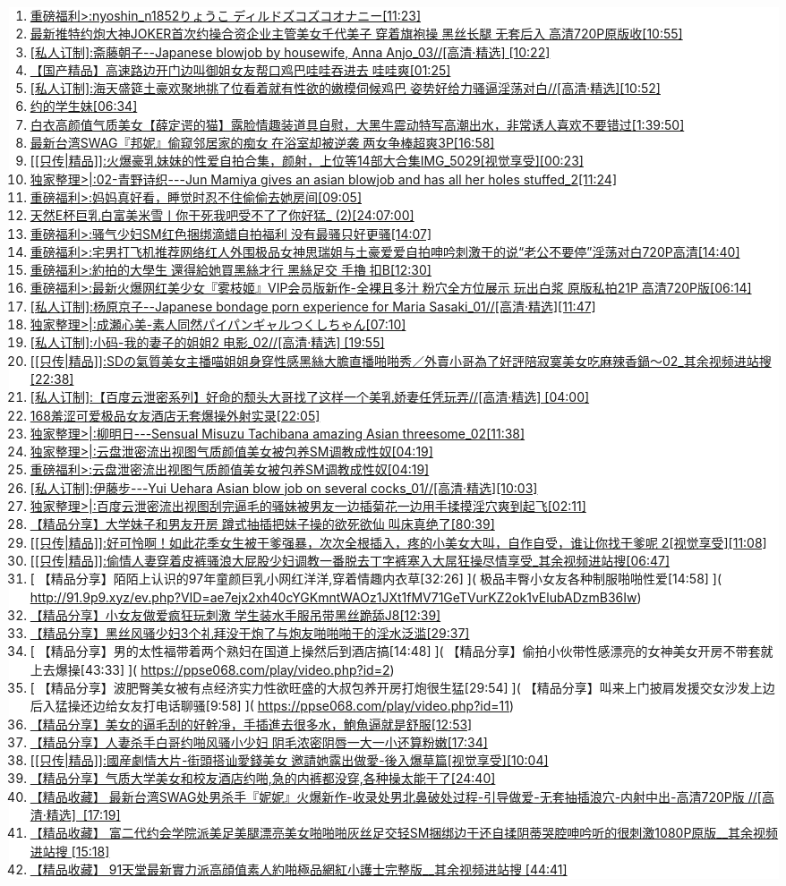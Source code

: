 1. [ 重磅福利&gt;:nyoshin_n1852りょうこ ディルドズコズコオナニー[11:23] ]( https://hctv1.xyz/embed/5507)
1. [ 最新推特约炮大神JOKER首次约操合资企业主管美女千代美子 穿着旗袍操 黑丝长腿 无套后入 高清720P原版收[10:55] ]( https://kkembed.kdwshell.com/embed/70913)
1. [ [私人订制]:斋藤朝子--Japanese blowjob by housewife, Anna Anjo_03//[高清·精选] [10:22] ]( https://yuese95.com/embed/8724)
1. [ 【国产精品】高速路边开门边叫御姐女友帮口鸡巴哇哇吞进去 哇哇爽[01:25] ]( https://www.333dav.com/vod/118349/)
1. [ [私人订制]:海天盛筵土豪欢聚地挑了位看着就有性欲的嫩模伺候鸡巴 姿势好给力骚逼淫荡对白//[高清·精选][10:52] ]( https://yuese95.com/embed/8842)
1. [ 约的学生妹[06:34] ]( http://91.9p9.xyz/ev.php?VID=17d85zIvgzccpj0W1xhOe06WH2tS94723mSgbFgeneyAlsZAJhhH37oAmw)
1. [ 白衣高颜值气质美女【薛定谔的猫】露脸情趣装道具自慰，大黑牛震动特写高潮出水，非常诱人喜欢不要错过[1:39:50] ]( https://kkembed.kdwshell.com/embed/71174)
1. [ 最新台湾SWAG『邦妮』偷窥邻居家的痴女 在浴室却被逆袭 两女争棒超爽3P[16:58] ]( https://kkembed.kdwshell.com/embed/70909)
1. [ [[只传|精品]]:火爆豪乳妹妹的性爱自拍合集，颜射，上位等14部大合集IMG_5029[视觉享受][00:23] ]( https://yaoshe118.com/embed/3328)
1. [ 独家整理&gt;|:02-青野诗织---Jun Mamiya gives an asian blowjob and has all her holes stuffed_2[11:24] ]( https://ppx216.com/embed/15841)
1. [ 重磅福利&gt;:妈妈真好看，睡觉时忍不住偷偷去她房间[09:05] ]( https://hctv1.xyz/embed/3830)
1. [ 天然E杯巨乳白富美米雪丨你干死我吧受不了了你好猛_ (2)[24:07:00] ]( https://kkembed.kdwshell.com/embed/70919)
1. [ 重磅福利&gt;:骚气少妇SM红色捆绑滴蜡自拍福利 没有最骚只好更骚[14:07] ]( https://hctv1.xyz/embed/2426)
1. [ 重磅福利&gt;:宅男打飞机推荐网络红人外围极品女神思瑞姐与土豪爱爱自拍呻吟刺激干的说“老公不要停”淫荡对白720P高清[14:40] ]( https://hctv1.xyz/embed/6234)
1. [ 重磅福利&gt;:約拍的大學生 還得給她買黑絲才行 黑絲足交 手擼 扣B[12:30] ]( https://hctv1.xyz/embed/797)
1. [ 重磅福利&gt;:最新火爆网红美少女『雾枝姬』VIP会员版新作-全裸且多汁 粉穴全方位展示 玩出白浆 原版私拍21P 高清720P版[06:14] ]( https://hctv1.xyz/embed/7592)
1. [ [私人订制]:杨原京子--Japanese bondage porn experience for Maria Sasaki_01//[高清·精选][11:47] ]( https://yuese95.com/embed/9367)
1. [ 独家整理&gt;|:成瀬心美-素人同然パイパンギャルつくしちゃん[07:10] ]( https://ppx216.com/embed/11913)
1. [ [私人订制]:小码-我的妻子的姐姐2 电影_02//[高清·精选] [19:55] ]( https://yuese95.com/embed/33290)
1. [ [[只传|精品]]:SDの氣質美女主播喵姐姐身穿性感黑絲大膽直播啪啪秀／外賣小哥為了好評陪寂寞美女吃麻辣香鍋～02_其余视频进站搜[22:38] ]( https://yaoshe118.com/embed/18277)
1. [ [私人订制]:【百度云泄密系列】好命的颓头大哥找了这样一个美乳娇妻任凭玩弄//[高清·精选] [04:00] ]( https://yuese95.com/embed/27394)
1. [ 168羞涩可爱极品女友酒店无套爆操外射实录[22:05] ]( http://91.9p9.xyz/ev.php?VID=c3a2k9nXu4K6trCR25q8dJ9OBq9Ypi8rWFONSGNLg5Yf8IjeDT9wJjXU9A)
1. [ 独家整理&gt;|:柳明日---Sensual Misuzu Tachibana amazing Asian threesome_02[11:38] ]( https://ppx216.com/embed/20826)
1. [ 独家整理&gt;|:云盘泄密流出视图气质颜值美女被包养SM调教成性奴[04:19] ]( https://ppx216.com/embed/22819)
1. [ 重磅福利&gt;:云盘泄密流出视图气质颜值美女被包养SM调教成性奴[04:19] ]( https://hctv1.xyz/embed/1358)
1. [ [私人订制]:伊藤步---Yui Uehara Asian blow job on several cocks_01//[高清·精选][10:03] ]( https://yuese95.com/embed/11901)
1. [ 独家整理&gt;|:百度云泄密流出视图刮完逼毛的骚妹被男友一边插菊花一边用手揉摸淫穴爽到起飞[02:11] ]( https://ppx216.com/embed/22117)
1. [ 【精品分享】大学妹子和男友开房 蹲式抽插把妹子操的欲死欲仙 叫床真绝了[80:39] ]( https://ppse068.com/play/video.php?id=61)
1. [ [[只传|精品]]:好可怜啊！如此花季女生被干爹强暴，次次全根插入，疼的小美女大叫，自作自受，谁让你找干爹呢 2[视觉享受][11:08] ]( https://yaoshe118.com/embed/16764)
1. [ [[只传|精品]]:偷情人妻穿着皮裤骚浪大屁股少妇调教一番脱去丁字裤塞入大屌狂操尽情享受_其余视频进站搜[06:47] ]( https://yaoshe118.com/embed/19694)
1. [ 【精品分享】陌陌上认识的97年童颜巨乳小网红洋洋,穿着情趣内衣草[32:26] ]( 极品丰臀小女友各种制服啪啪性爱[14:58] ]( http://91.9p9.xyz/ev.php?VID=ae7ejx2xh40cYGKmntWAOz1JXt1fMV71GeTVurKZ2ok1vElubADzmB36Iw)
1. [ 【精品分享】小女友做爱疯狂玩刺激 学生装水手服吊带黑丝跪舔J8[12:39] ]( https://ppse068.com/play/video.php?id=55)
1. [ 【精品分享】黑丝风骚少妇3个礼拜没干炮了与炮友啪啪啪干的淫水泛滥[29:37] ]( https://ppse068.com/play/video.php?id=62)
1. [ 【精品分享】男的太性福带着两个熟妇在国道上操然后到酒店搞[14:48] ]( 【精品分享】偷拍小伙带性感漂亮的女神美女开房不带套就上去爆操[43:33] ]( https://ppse068.com/play/video.php?id=2)
1. [ 【精品分享】波肥臀美女被有点经济实力性欲旺盛的大叔包养开房打炮很生猛[29:54] ]( 【精品分享】叫来上门披肩发援交女沙发上边后入猛操还边给女友打电话聊骚[9:58] ]( https://ppse068.com/play/video.php?id=11)
1. [ 【精品分享】美女的逼毛刮的好幹凈，手插進去很多水，鮑魚逼就是舒服[12:53] ]( https://ppse068.com/play/video.php?id=12)
1. [ 【精品分享】人妻杀手白哥约啪风骚小少妇 阴毛浓密阴唇一大一小还算粉嫩[17:34] ]( https://ppse068.com/play/video.php?id=4)
1. [ [[只传|精品]]:國産劇情大片-街頭搭讪愛錢美女 邀請她露出做愛-後入爆草篇[视觉享受][10:04] ]( https://yaoshe118.com/embed/7732)
1. [ 【精品分享】气质大学美女和校友酒店约啪,急的内裤都没穿,各种操太能干了[24:40] ]( https://ppse068.com/play/video.php?id=10)
1. [ 【精品收藏】 最新台湾SWAG处男杀手『妮妮』火爆新作-收录处男北鼻破处过程-引导做爱-无套抽插浪穴-内射中出-高清720P版 //[高清·精选]&nbsp; [17:19] ]( https://baiduyunkan.com/embed/21322ec64b696e33f4bbe4f273fb7aed35296?id=815)
1. [ 【精品收藏】 富二代约会学院派美足美腿漂亮美女啪啪啪灰丝足交轻SM捆绑边干还自揉阴蒂哭腔呻吟听的很刺激1080P原版__其余视频进站搜 [15:18] ]( https://baiduyunkan.com/embed/2132223a7a4c413c60c3626bae43e0af8d5de?id=1043)
1. [ 【精品收藏】 91天堂最新實力派高顔值素人約啪極品網紅小護士完整版__其余视频进站搜 [44:41] ]( https://baiduyunkan.com/embed/21322029ffdc741bd51b24af64c365bc487e0?id=598)